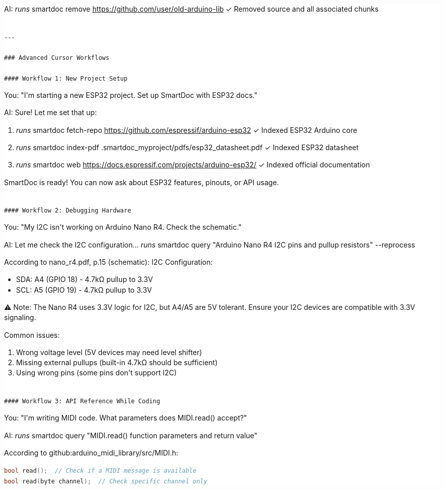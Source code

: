 AI: *runs* smartdoc remove https://github.com/user/old-arduino-lib
✓ Removed source and all associated chunks
```

---

### Advanced Cursor Workflows

#### Workflow 1: New Project Setup
```
You: "I'm starting a new ESP32 project. Set up SmartDoc with ESP32 docs."

AI: Sure! Let me set that up:

1. *runs* smartdoc fetch-repo https://github.com/espressif/arduino-esp32
   ✓ Indexed ESP32 Arduino core

2. *runs* smartdoc index-pdf .smartdoc_myproject/pdfs/esp32_datasheet.pdf
   ✓ Indexed ESP32 datasheet

3. *runs* smartdoc web https://docs.espressif.com/projects/arduino-esp32/
   ✓ Indexed official documentation

SmartDoc is ready! You can now ask about ESP32 features, pinouts, or API usage.
```

#### Workflow 2: Debugging Hardware
```
You: "My I2C isn't working on Arduino Nano R4. Check the schematic."

AI: Let me check the I2C configuration...
*runs* smartdoc query "Arduino Nano R4 I2C pins and pullup resistors" --reprocess

According to nano_r4.pdf, p.15 (schematic):
I2C Configuration:
- SDA: A4 (GPIO 18) - 4.7kΩ pullup to 3.3V
- SCL: A5 (GPIO 19) - 4.7kΩ pullup to 3.3V

⚠️ Note: The Nano R4 uses 3.3V logic for I2C, but A4/A5 are 5V tolerant.
Ensure your I2C devices are compatible with 3.3V signaling.

Common issues:
1. Wrong voltage level (5V devices may need level shifter)
2. Missing external pullups (built-in 4.7kΩ should be sufficient)
3. Using wrong pins (some pins don't support I2C)
```

#### Workflow 3: API Reference While Coding
```
You: "I'm writing MIDI code. What parameters does MIDI.read() accept?"

AI: *runs* smartdoc query "MIDI.read() function parameters and return value"

According to github:arduino_midi_library/src/MIDI.h:
```cpp
bool read();  // Check if a MIDI message is available
bool read(byte channel);  // Check specific channel only
```
